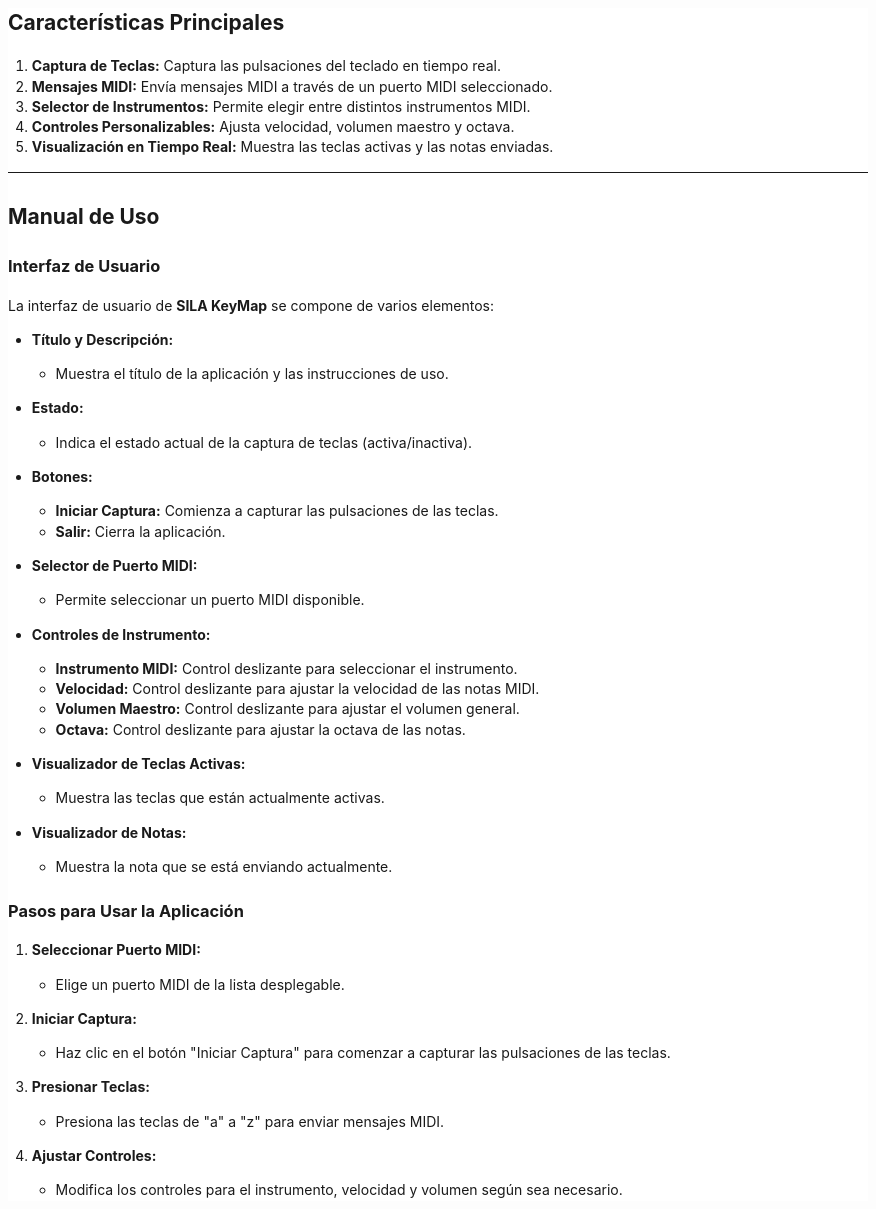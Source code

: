 
## Características Principales

1. **Captura de Teclas:** Captura las pulsaciones del teclado en tiempo real.
2. **Mensajes MIDI:** Envía mensajes MIDI a través de un puerto MIDI seleccionado.
3. **Selector de Instrumentos:** Permite elegir entre distintos instrumentos MIDI.
4. **Controles Personalizables:** Ajusta velocidad, volumen maestro y octava.
5. **Visualización en Tiempo Real:** Muestra las teclas activas y las notas enviadas.

---

## Manual de Uso

### Interfaz de Usuario

La interfaz de usuario de **SILA KeyMap** se compone de varios elementos:

- **Título y Descripción:**
  - Muestra el título de la aplicación y las instrucciones de uso.

- **Estado:**
  - Indica el estado actual de la captura de teclas (activa/inactiva).

- **Botones:**
  - **Iniciar Captura:** Comienza a capturar las pulsaciones de las teclas.
  - **Salir:** Cierra la aplicación.

- **Selector de Puerto MIDI:**
  - Permite seleccionar un puerto MIDI disponible.

- **Controles de Instrumento:**
  - **Instrumento MIDI:** Control deslizante para seleccionar el instrumento.
  - **Velocidad:** Control deslizante para ajustar la velocidad de las notas MIDI.
  - **Volumen Maestro:** Control deslizante para ajustar el volumen general.
  - **Octava:** Control deslizante para ajustar la octava de las notas.

- **Visualizador de Teclas Activas:**
  - Muestra las teclas que están actualmente activas.

- **Visualizador de Notas:**
  - Muestra la nota que se está enviando actualmente.

### Pasos para Usar la Aplicación

1. **Seleccionar Puerto MIDI:**
   - Elige un puerto MIDI de la lista desplegable.

2. **Iniciar Captura:**
   - Haz clic en el botón "Iniciar Captura" para comenzar a capturar las pulsaciones de las teclas.

3. **Presionar Teclas:**
   - Presiona las teclas de "a" a "z" para enviar mensajes MIDI.

4. **Ajustar Controles:**
   - Modifica los controles para el instrumento, velocidad y volumen según sea necesario.
